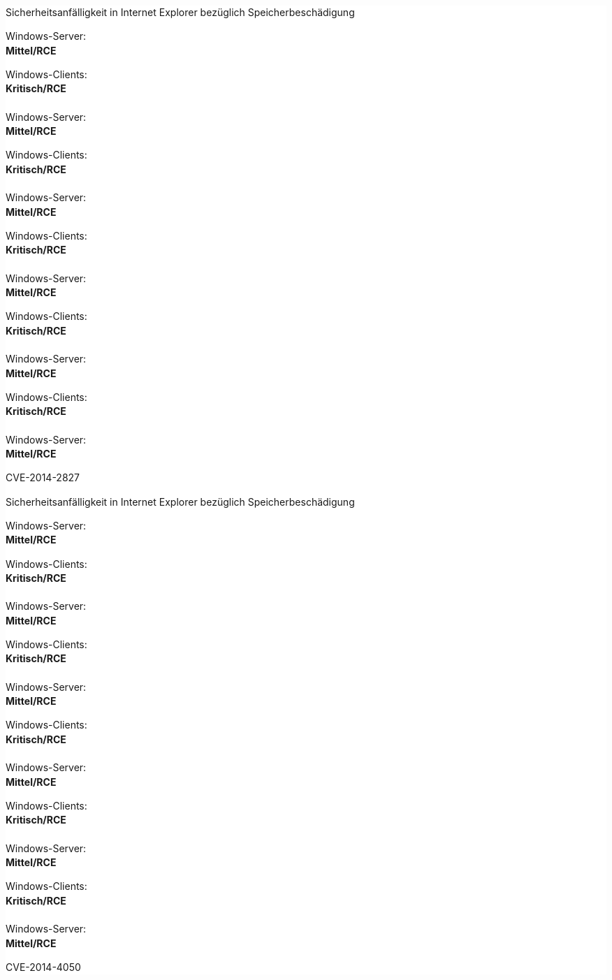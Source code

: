 <td style="border:1px solid black;"><p>Sicherheitsanfälligkeit in Internet Explorer bezüglich Speicherbeschädigung</p></td>
<td style="border:1px solid black;"><p>Windows-Server:<br />
<strong>Mittel/RCE</strong></p></td>
<td style="border:1px solid black;"><p>Windows-Clients:<br />
<strong>Kritisch/RCE<br />  
</strong><br />  
Windows-Server:<br />
<strong>Mittel/RCE</strong></p></td>
<td style="border:1px solid black;"><p>Windows-Clients:<br />
<strong>Kritisch/RCE<br />  
</strong><br />  
Windows-Server:<br />
<strong>Mittel/RCE</strong></p></td>
<td style="border:1px solid black;"><p>Windows-Clients:<br />
<strong>Kritisch/RCE<br />  
</strong><br />  
Windows-Server:<br />
<strong>Mittel/RCE</strong></p></td>
<td style="border:1px solid black;"><p>Windows-Clients:<br />
<strong>Kritisch/RCE<br />  
</strong><br />  
Windows-Server:<br />
<strong>Mittel/RCE</strong></p></td>
<td style="border:1px solid black;"><p>Windows-Clients:<br />
<strong>Kritisch/RCE<br />  
</strong><br />  
Windows-Server:<br />
<strong>Mittel/RCE</strong></p></td>
</tr>
<tr class="even">
<td style="border:1px solid black;"><p>CVE-2014-2827</p></td>
<td style="border:1px solid black;"><p>Sicherheitsanfälligkeit in Internet Explorer bezüglich Speicherbeschädigung</p></td>
<td style="border:1px solid black;"><p>Windows-Server:<br />
<strong>Mittel/RCE</strong></p></td>
<td style="border:1px solid black;"><p>Windows-Clients:<br />
<strong>Kritisch/RCE<br />  
</strong><br />  
Windows-Server:<br />
<strong>Mittel/RCE</strong></p></td>
<td style="border:1px solid black;"><p>Windows-Clients:<br />
<strong>Kritisch/RCE<br />  
</strong><br />  
Windows-Server:<br />
<strong>Mittel/RCE</strong></p></td>
<td style="border:1px solid black;"><p>Windows-Clients:<br />
<strong>Kritisch/RCE<br />  
</strong><br />  
Windows-Server:<br />
<strong>Mittel/RCE</strong></p></td>
<td style="border:1px solid black;"><p>Windows-Clients:<br />
<strong>Kritisch/RCE<br />  
</strong><br />  
Windows-Server:<br />
<strong>Mittel/RCE</strong></p></td>
<td style="border:1px solid black;"><p>Windows-Clients:<br />
<strong>Kritisch/RCE<br />  
</strong><br />  
Windows-Server:<br />
<strong>Mittel/RCE</strong></p></td>
</tr>
<tr class="odd">
<td style="border:1px solid black;"><p>CVE-2014-4050</p></td>